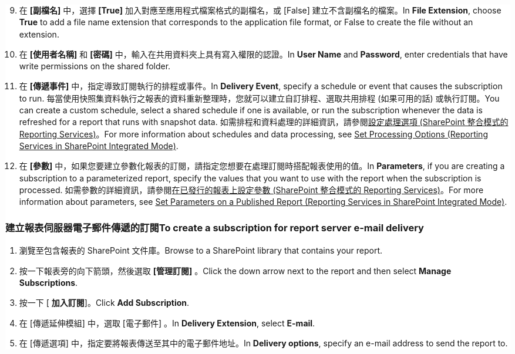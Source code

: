 9. <span data-ttu-id="894c7-174">在 **[副檔名]** 中，選擇 **[True]** 加入對應至應用程式檔案格式的副檔名，或 [False] 建立不含副檔名的檔案。</span><span class="sxs-lookup"><span data-stu-id="894c7-174">In **File Extension**, choose **True** to add a file name extension that corresponds to the application file format, or False to create the file without an extension.</span></span>  
  
10. <span data-ttu-id="894c7-175">在 **[使用者名稱]** 和 **[密碼]** 中，輸入在共用資料夾上具有寫入權限的認證。</span><span class="sxs-lookup"><span data-stu-id="894c7-175">In **User Name** and **Password**, enter credentials that have write permissions on the shared folder.</span></span>  
  
11. <span data-ttu-id="894c7-176">在 **[傳遞事件]** 中，指定導致訂閱執行的排程或事件。</span><span class="sxs-lookup"><span data-stu-id="894c7-176">In **Delivery Event**, specify a schedule or event that causes the subscription to run.</span></span> <span data-ttu-id="894c7-177">每當使用快照集資料執行之報表的資料重新整理時，您就可以建立自訂排程、選取共用排程 (如果可用的話) 或執行訂閱。</span><span class="sxs-lookup"><span data-stu-id="894c7-177">You can create a custom schedule, select a shared schedule if one is available, or run the subscription whenever the data is refreshed for a report that runs with snapshot data.</span></span> <span data-ttu-id="894c7-178">如需排程和資料處理的詳細資訊，請參閱[設定處理選項 &#40;SharePoint 整合模式的 Reporting Services&#41;](../set-processing-options-reporting-services-in-sharepoint-integrated-mode.md)。</span><span class="sxs-lookup"><span data-stu-id="894c7-178">For more information about schedules and data processing, see [Set Processing Options &#40;Reporting Services in SharePoint Integrated Mode&#41;](../set-processing-options-reporting-services-in-sharepoint-integrated-mode.md).</span></span>  
  
12. <span data-ttu-id="894c7-179">在 **[參數]** 中，如果您要建立參數化報表的訂閱，請指定您想要在處理訂閱時搭配報表使用的值。</span><span class="sxs-lookup"><span data-stu-id="894c7-179">In **Parameters**, if you are creating a subscription to a parameterized report, specify the values that you want to use with the report when the subscription is processed.</span></span> <span data-ttu-id="894c7-180">如需參數的詳細資訊，請參閱[在已發行的報表上設定參數 &#40;SharePoint 整合模式的 Reporting Services&#41;](../report-design/set-parameters-on-a-published-report-sharepoint-integrated-mode.md)。</span><span class="sxs-lookup"><span data-stu-id="894c7-180">For more information about parameters, see [Set Parameters on a Published Report &#40;Reporting Services in SharePoint Integrated Mode&#41;](../report-design/set-parameters-on-a-published-report-sharepoint-integrated-mode.md).</span></span>  
  
###  <a name="to-create-a-subscription-for-report-server-e-mail-delivery"></a><a name="bkmk_subscription_for_email"></a> <span data-ttu-id="894c7-181">建立報表伺服器電子郵件傳遞的訂閱</span><span class="sxs-lookup"><span data-stu-id="894c7-181">To create a subscription for report server e-mail delivery</span></span>  
  
1.  <span data-ttu-id="894c7-182">瀏覽至包含報表的 SharePoint 文件庫。</span><span class="sxs-lookup"><span data-stu-id="894c7-182">Browse to a SharePoint library that contains your report.</span></span>  
  
2.  <span data-ttu-id="894c7-183">按一下報表旁的向下箭頭，然後選取 **[管理訂閱]** 。</span><span class="sxs-lookup"><span data-stu-id="894c7-183">Click the down arrow next to the report and then select **Manage Subscriptions**.</span></span>  
  
3.  <span data-ttu-id="894c7-184">按一下 [ **加入訂閱**]。</span><span class="sxs-lookup"><span data-stu-id="894c7-184">Click **Add Subscription**.</span></span>  
  
4.  <span data-ttu-id="894c7-185">在 [傳遞延伸模組]  中，選取 [電子郵件]  。</span><span class="sxs-lookup"><span data-stu-id="894c7-185">In **Delivery Extension**, select **E-mail**.</span></span>  
  
5.  <span data-ttu-id="894c7-186">在 [傳遞選項]  中，指定要將報表傳送至其中的電子郵件地址。</span><span class="sxs-lookup"><span data-stu-id="894c7-186">In **Delivery options**, specify an e-mail address to send the report to.</span></span>  
  